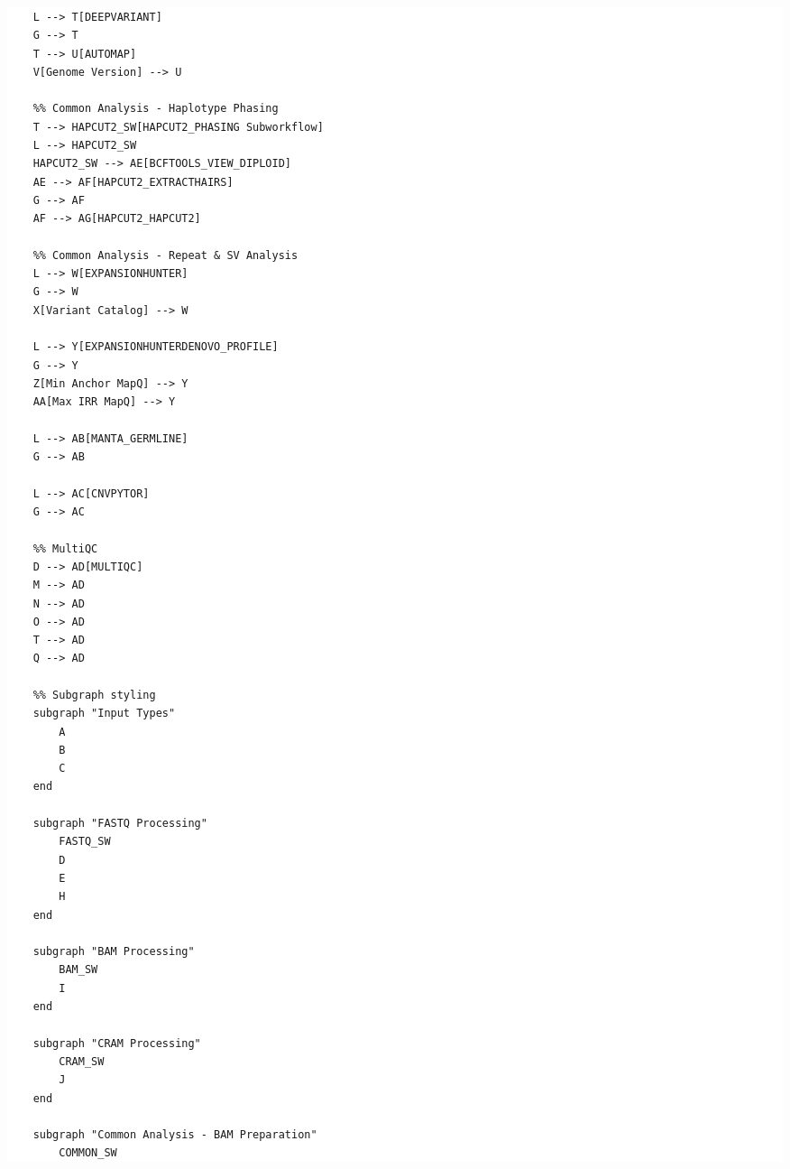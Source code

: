```mermaid
    L --> T[DEEPVARIANT]
    G --> T
    T --> U[AUTOMAP]
    V[Genome Version] --> U
    
    %% Common Analysis - Haplotype Phasing
    T --> HAPCUT2_SW[HAPCUT2_PHASING Subworkflow]
    L --> HAPCUT2_SW
    HAPCUT2_SW --> AE[BCFTOOLS_VIEW_DIPLOID]
    AE --> AF[HAPCUT2_EXTRACTHAIRS]
    G --> AF
    AF --> AG[HAPCUT2_HAPCUT2]
    
    %% Common Analysis - Repeat & SV Analysis
    L --> W[EXPANSIONHUNTER]
    G --> W
    X[Variant Catalog] --> W
    
    L --> Y[EXPANSIONHUNTERDENOVO_PROFILE]
    G --> Y
    Z[Min Anchor MapQ] --> Y
    AA[Max IRR MapQ] --> Y
    
    L --> AB[MANTA_GERMLINE]
    G --> AB
    
    L --> AC[CNVPYTOR]
    G --> AC
    
    %% MultiQC
    D --> AD[MULTIQC]
    M --> AD
    N --> AD
    O --> AD
    T --> AD
    Q --> AD
    
    %% Subgraph styling
    subgraph "Input Types"
        A
        B
        C
    end
    
    subgraph "FASTQ Processing"
        FASTQ_SW
        D
        E
        H
    end
    
    subgraph "BAM Processing"
        BAM_SW
        I
    end
    
    subgraph "CRAM Processing"
        CRAM_SW
        J
    end
    
    subgraph "Common Analysis - BAM Preparation"
        COMMON_SW
```